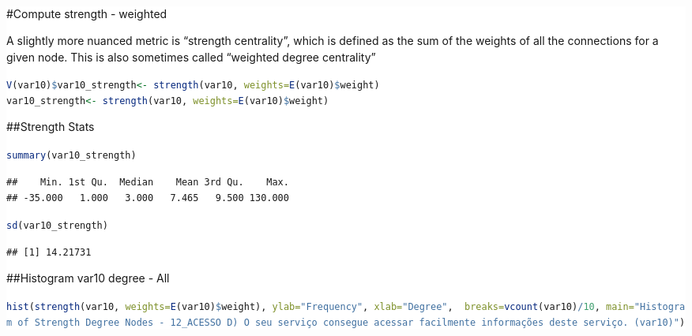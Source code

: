 #Compute strength - weighted

A slightly more nuanced metric is “strength centrality”, which is defined as the sum of the weights of all the connections for a given node. This is also sometimes called “weighted degree centrality”

```r
V(var10)$var10_strength<- strength(var10, weights=E(var10)$weight)
var10_strength<- strength(var10, weights=E(var10)$weight)
```
##Strength Stats

```r
summary(var10_strength)
```

```
##    Min. 1st Qu.  Median    Mean 3rd Qu.    Max. 
## -35.000   1.000   3.000   7.465   9.500 130.000
```

```r
sd(var10_strength)
```

```
## [1] 14.21731
```
##Histogram var10 degree - All

```r
hist(strength(var10, weights=E(var10)$weight), ylab="Frequency", xlab="Degree",  breaks=vcount(var10)/10, main="Histogram of Strength Degree Nodes - 12_ACESSO D) O seu serviço consegue acessar facilmente informações deste serviço. (var10)")
```

